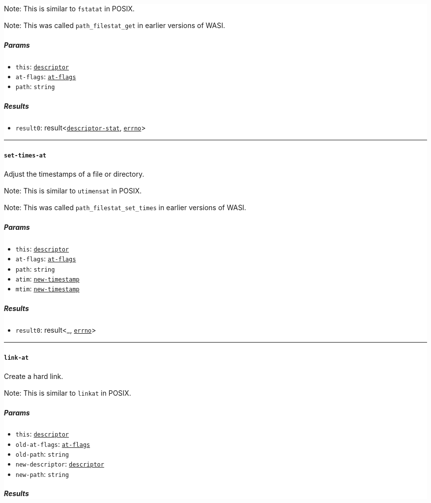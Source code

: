 Note: This is similar to `fstatat` in POSIX.

Note: This was called `path_filestat_get` in earlier versions of WASI.
##### Params

- <a href="#stat_at.this" name="stat_at.this"></a> `this`: [`descriptor`](#descriptor)
- <a href="#stat_at.at_flags" name="stat_at.at_flags"></a> `at-flags`: [`at-flags`](#at_flags)
- <a href="#stat_at.path" name="stat_at.path"></a> `path`: `string`
##### Results

- <a href="#stat_at.result0" name="stat_at.result0"></a> `result0`: result<[`descriptor-stat`](#descriptor_stat), [`errno`](#errno)>

----

#### <a href="#set_times_at" name="set_times_at"></a> `set-times-at` 

Adjust the timestamps of a file or directory.

Note: This is similar to `utimensat` in POSIX.

Note: This was called `path_filestat_set_times` in earlier versions of WASI.
##### Params

- <a href="#set_times_at.this" name="set_times_at.this"></a> `this`: [`descriptor`](#descriptor)
- <a href="#set_times_at.at_flags" name="set_times_at.at_flags"></a> `at-flags`: [`at-flags`](#at_flags)
- <a href="#set_times_at.path" name="set_times_at.path"></a> `path`: `string`
- <a href="#set_times_at.atim" name="set_times_at.atim"></a> `atim`: [`new-timestamp`](#new_timestamp)
- <a href="#set_times_at.mtim" name="set_times_at.mtim"></a> `mtim`: [`new-timestamp`](#new_timestamp)
##### Results

- <a href="#set_times_at.result0" name="set_times_at.result0"></a> `result0`: result<_, [`errno`](#errno)>

----

#### <a href="#link_at" name="link_at"></a> `link-at` 

Create a hard link.

Note: This is similar to `linkat` in POSIX.
##### Params

- <a href="#link_at.this" name="link_at.this"></a> `this`: [`descriptor`](#descriptor)
- <a href="#link_at.old_at_flags" name="link_at.old_at_flags"></a> `old-at-flags`: [`at-flags`](#at_flags)
- <a href="#link_at.old_path" name="link_at.old_path"></a> `old-path`: `string`
- <a href="#link_at.new_descriptor" name="link_at.new_descriptor"></a> `new-descriptor`: [`descriptor`](#descriptor)
- <a href="#link_at.new_path" name="link_at.new_path"></a> `new-path`: `string`
##### Results
